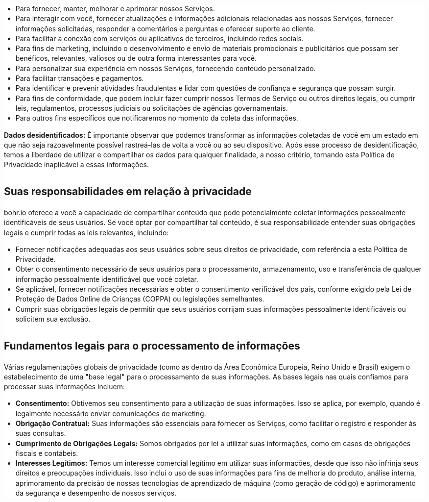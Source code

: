 - Para fornecer, manter, melhorar e aprimorar nossos Serviços.
- Para interagir com você, fornecer atualizações e informações adicionais relacionadas aos nossos Serviços, fornecer informações solicitadas, responder a comentários e perguntas e oferecer suporte ao cliente.
- Para facilitar a conexão com serviços ou aplicativos de terceiros, incluindo redes sociais.
- Para fins de marketing, incluindo o desenvolvimento e envio de materiais promocionais e publicitários que possam ser benéficos, relevantes, valiosos ou de outra forma interessantes para você.
- Para personalizar sua experiência em nossos Serviços, fornecendo conteúdo personalizado.
- Para facilitar transações e pagamentos.
- Para identificar e prevenir atividades fraudulentas e lidar com questões de confiança e segurança que possam surgir.
- Para fins de conformidade, que podem incluir fazer cumprir nossos Termos de Serviço ou outros direitos legais, ou cumprir leis, regulamentos, processos judiciais ou solicitações de agências governamentais.
- Para outros fins específicos que notificaremos no momento da coleta das informações.

**Dados desidentificados:** É importante observar que podemos transformar as informações coletadas de você em um estado em que não seja razoavelmente possível rastreá-las de volta a você ou ao seu dispositivo. Após esse processo de desidentificação, temos a liberdade de utilizar e compartilhar os dados para qualquer finalidade, a nosso critério, tornando esta Política de Privacidade inaplicável a essas informações.

## Suas responsabilidades em relação à privacidade
  
bohr.io oferece a você a capacidade de compartilhar conteúdo que pode potencialmente coletar informações pessoalmente identificáveis de seus usuários. Se você optar por compartilhar tal conteúdo, é sua responsabilidade entender suas obrigações legais e cumprir todas as leis relevantes, incluindo:

- Fornecer notificações adequadas aos seus usuários sobre seus direitos de privacidade, com referência a esta Política de Privacidade.
- Obter o consentimento necessário de seus usuários para o processamento, armazenamento, uso e transferência de qualquer informação pessoalmente identificável que você coletar.
- Se aplicável, fornecer notificações necessárias e obter o consentimento verificável dos pais, conforme exigido pela Lei de Proteção de Dados Online de Crianças (COPPA) ou legislações semelhantes.
- Cumprir suas obrigações legais de permitir que seus usuários corrijam suas informações pessoalmente identificáveis ou solicitem sua exclusão.

## Fundamentos legais para o processamento de informações

Várias regulamentações globais de privacidade (como as dentro da Área Econômica Europeia, Reino Unido e Brasil) exigem o estabelecimento de uma "base legal" para o processamento de suas informações. As bases legais nas quais confiamos para processar suas informações incluem:

- **Consentimento:** Obtivemos seu consentimento para a utilização de suas informações. Isso se aplica, por exemplo, quando é legalmente necessário enviar comunicações de marketing.
- **Obrigação Contratual:** Suas informações são essenciais para fornecer os Serviços, como facilitar o registro e responder às suas consultas.
- **Cumprimento de Obrigações Legais:** Somos obrigados por lei a utilizar suas informações, como em casos de obrigações fiscais e contábeis.
- **Interesses Legítimos:** Temos um interesse comercial legítimo em utilizar suas informações, desde que isso não infrinja seus direitos e preocupações individuais. Isso inclui o uso de suas informações para fins de melhoria do produto, análise interna, aprimoramento da precisão de nossas tecnologias de aprendizado de máquina (como geração de código) e aprimoramento da segurança e desempenho de nossos serviços.
